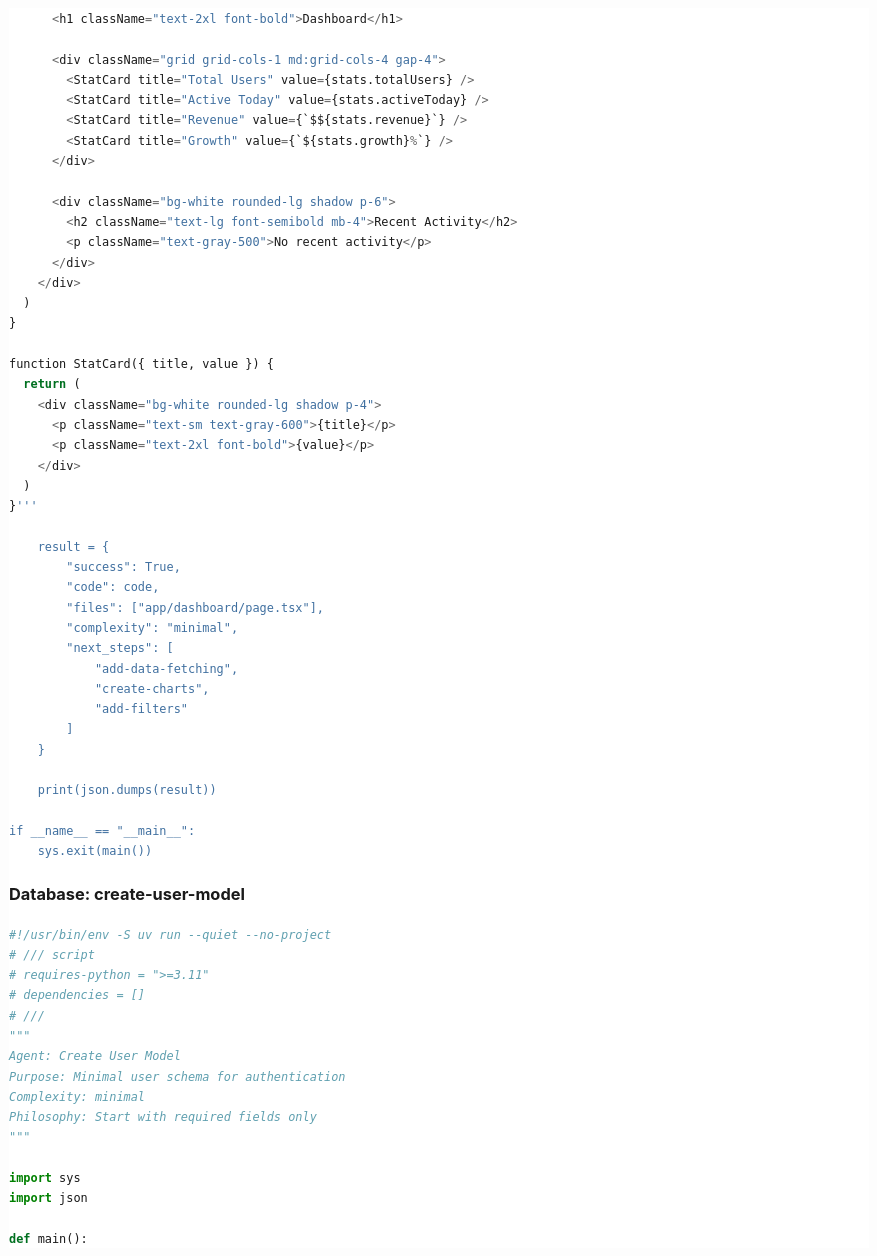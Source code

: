 ```python
      <h1 className="text-2xl font-bold">Dashboard</h1>

      <div className="grid grid-cols-1 md:grid-cols-4 gap-4">
        <StatCard title="Total Users" value={stats.totalUsers} />
        <StatCard title="Active Today" value={stats.activeToday} />
        <StatCard title="Revenue" value={`$${stats.revenue}`} />
        <StatCard title="Growth" value={`${stats.growth}%`} />
      </div>

      <div className="bg-white rounded-lg shadow p-6">
        <h2 className="text-lg font-semibold mb-4">Recent Activity</h2>
        <p className="text-gray-500">No recent activity</p>
      </div>
    </div>
  )
}

function StatCard({ title, value }) {
  return (
    <div className="bg-white rounded-lg shadow p-4">
      <p className="text-sm text-gray-600">{title}</p>
      <p className="text-2xl font-bold">{value}</p>
    </div>
  )
}'''

    result = {
        "success": True,
        "code": code,
        "files": ["app/dashboard/page.tsx"],
        "complexity": "minimal",
        "next_steps": [
            "add-data-fetching",
            "create-charts",
            "add-filters"
        ]
    }

    print(json.dumps(result))

if __name__ == "__main__":
    sys.exit(main())
```

### Database: create-user-model

```python
#!/usr/bin/env -S uv run --quiet --no-project
# /// script
# requires-python = ">=3.11"
# dependencies = []
# ///
"""
Agent: Create User Model
Purpose: Minimal user schema for authentication
Complexity: minimal
Philosophy: Start with required fields only
"""

import sys
import json

def main():
```